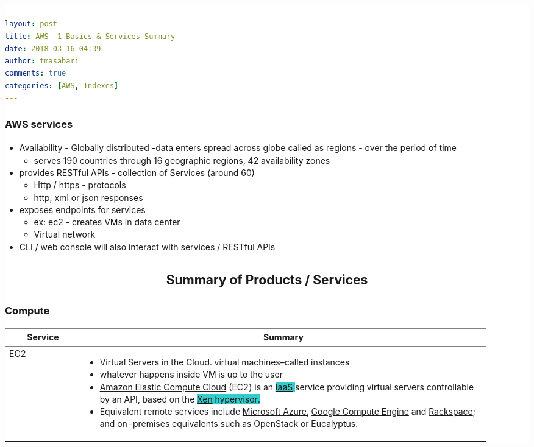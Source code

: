 ```yaml
---
layout: post
title: AWS -1 Basics & Services Summary
date: 2018-03-16 04:39
author: tmasabari
comments: true
categories: [AWS, Indexes]
---
```

<h3>AWS services</h3>
<ul>
 	<li>Availability - Globally distributed -data enters spread across globe called as regions - over the period of time
<ul>
 	<li>serves 190 countries through 16 geographic regions, 42 availability zones</li>
</ul>
</li>
 	<li>provides RESTful APIs - collection of Services (around 60)
<ul>
 	<li>Http / https - protocols</li>
 	<li>http, xml or json responses</li>
</ul>
</li>
 	<li>exposes endpoints for services
<ul>
 	<li>ex: ec2 - creates VMs in data center</li>
 	<li>Virtual network</li>
</ul>
</li>
 	<li>CLI / web console will also interact with services / RESTful APIs</li>
</ul>
<h2 style="text-align: center;">Summary of Products / Services</h2>
<h3>Compute</h3>
<table style="width: 789px;" border="2" frame="hsides" rules="groups" cellspacing="0" cellpadding="6">
<thead>
<tr>
<th class="left" style="width: 111.907px;" scope="col">Service</th>
<th class="left" style="width: 656.093px;" scope="col">Summary</th>
</tr>
</thead>
<tbody>
<tr>
<td class="left" style="width: 111.907px;">EC2</td>
<td class="left" style="width: 656.093px;">
<ul>
 	<li>Virtual Servers in the Cloud. virtual machines–called instances</li>
 	<li>whatever happens inside VM is up to the user</li>
 	<li><a title="Amazon Elastic Compute Cloud" href="https://en.wikipedia.org/wiki/Amazon_Elastic_Compute_Cloud">Amazon Elastic Compute Cloud</a> (EC2) is an <span style="background-color: #33cccc;"><a style="background-color: #33cccc;" title="Cloud computing" href="https://en.wikipedia.org/wiki/Cloud_computing#Infrastructure_as_a_service_.28IaaS.29">IaaS</a> </span>service providing virtual servers controllable by an API, based on the <span style="background-color: #33cccc;"><a style="background-color: #33cccc;" title="Xen" href="https://en.wikipedia.org/wiki/Xen">Xen</a> hypervisor. </span></li>
 	<li>Equivalent remote services include <a title="Microsoft Azure" href="https://en.wikipedia.org/wiki/Microsoft_Azure">Microsoft Azure</a>, <a title="Google Compute Engine" href="https://en.wikipedia.org/wiki/Google_Compute_Engine">Google Compute Engine</a> and <a title="Rackspace" href="https://en.wikipedia.org/wiki/Rackspace">Rackspace</a>; and on-premises equivalents such as <a title="OpenStack" href="https://en.wikipedia.org/wiki/OpenStack">OpenStack</a> or <a title="Eucalyptus (software)" href="https://en.wikipedia.org/wiki/Eucalyptus_(software)">Eucalyptus</a>.</li>